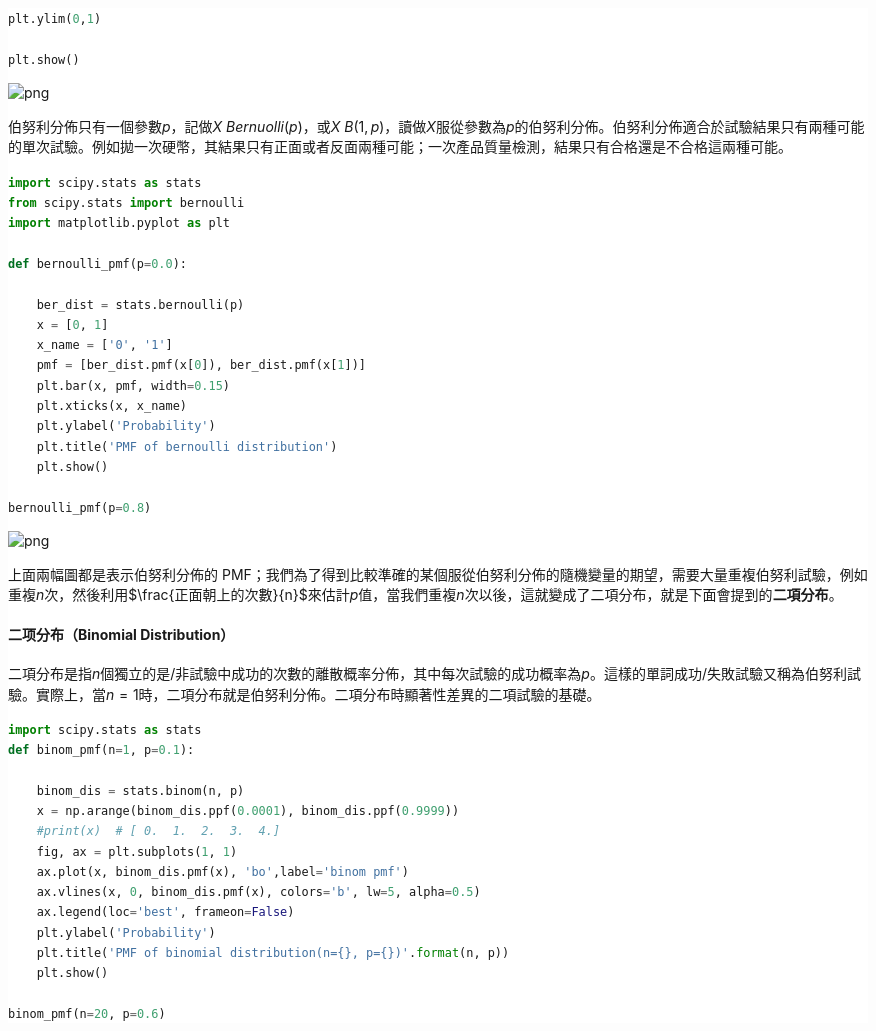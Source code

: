```python
plt.ylim(0,1)

plt.show()
```


![png](Use%20PY%20in%20Advanced%20Statistics%20_files/Use%20PY%20in%20Advanced%20Statistics%20_31_0.png)


伯努利分佈只有一個參數$p$，記做$X ~ Bernuolli(p)$，或$X ~ B(1,p)$，讀做$X$服從參數為$p$的伯努利分佈。伯努利分佈適合於試驗結果只有兩種可能的單次試驗。例如拋一次硬幣，其結果只有正面或者反面兩種可能；一次產品質量檢測，結果只有合格還是不合格這兩種可能。<br>



```python
import scipy.stats as stats
from scipy.stats import bernoulli
import matplotlib.pyplot as plt

def bernoulli_pmf(p=0.0):

    ber_dist = stats.bernoulli(p)
    x = [0, 1]
    x_name = ['0', '1']
    pmf = [ber_dist.pmf(x[0]), ber_dist.pmf(x[1])]
    plt.bar(x, pmf, width=0.15)
    plt.xticks(x, x_name)
    plt.ylabel('Probability')
    plt.title('PMF of bernoulli distribution')
    plt.show()

bernoulli_pmf(p=0.8)
```


![png](Use%20PY%20in%20Advanced%20Statistics%20_files/Use%20PY%20in%20Advanced%20Statistics%20_33_0.png)


上面兩幅圖都是表示伯努利分佈的 PMF；我們為了得到比較準確的某個服從伯努利分佈的隨機變量的期望，需要大量重複伯努利試驗，例如重複$n$次，然後利用$\frac{正面朝上的次數}{n}$來估計$p$值，當我們重複$n$次以後，這就變成了二項分布，就是下面會提到的**二項分布**。

#### 二项分布（Binomial Distribution）

二項分布是指$n$個獨立的是/非試驗中成功的次數的離散概率分佈，其中每次試驗的成功概率為$p$。這樣的單詞成功/失敗試驗又稱為伯努利試驗。實際上，當$n = 1$時，二項分布就是伯努利分佈。二項分布時顯著性差異的二項試驗的基礎。


```python
import scipy.stats as stats
def binom_pmf(n=1, p=0.1):

    binom_dis = stats.binom(n, p) 
    x = np.arange(binom_dis.ppf(0.0001), binom_dis.ppf(0.9999))
    #print(x)  # [ 0.  1.  2.  3.  4.]
    fig, ax = plt.subplots(1, 1)
    ax.plot(x, binom_dis.pmf(x), 'bo',label='binom pmf')
    ax.vlines(x, 0, binom_dis.pmf(x), colors='b', lw=5, alpha=0.5)
    ax.legend(loc='best', frameon=False)
    plt.ylabel('Probability')
    plt.title('PMF of binomial distribution(n={}, p={})'.format(n, p))
    plt.show()

binom_pmf(n=20, p=0.6)
```
